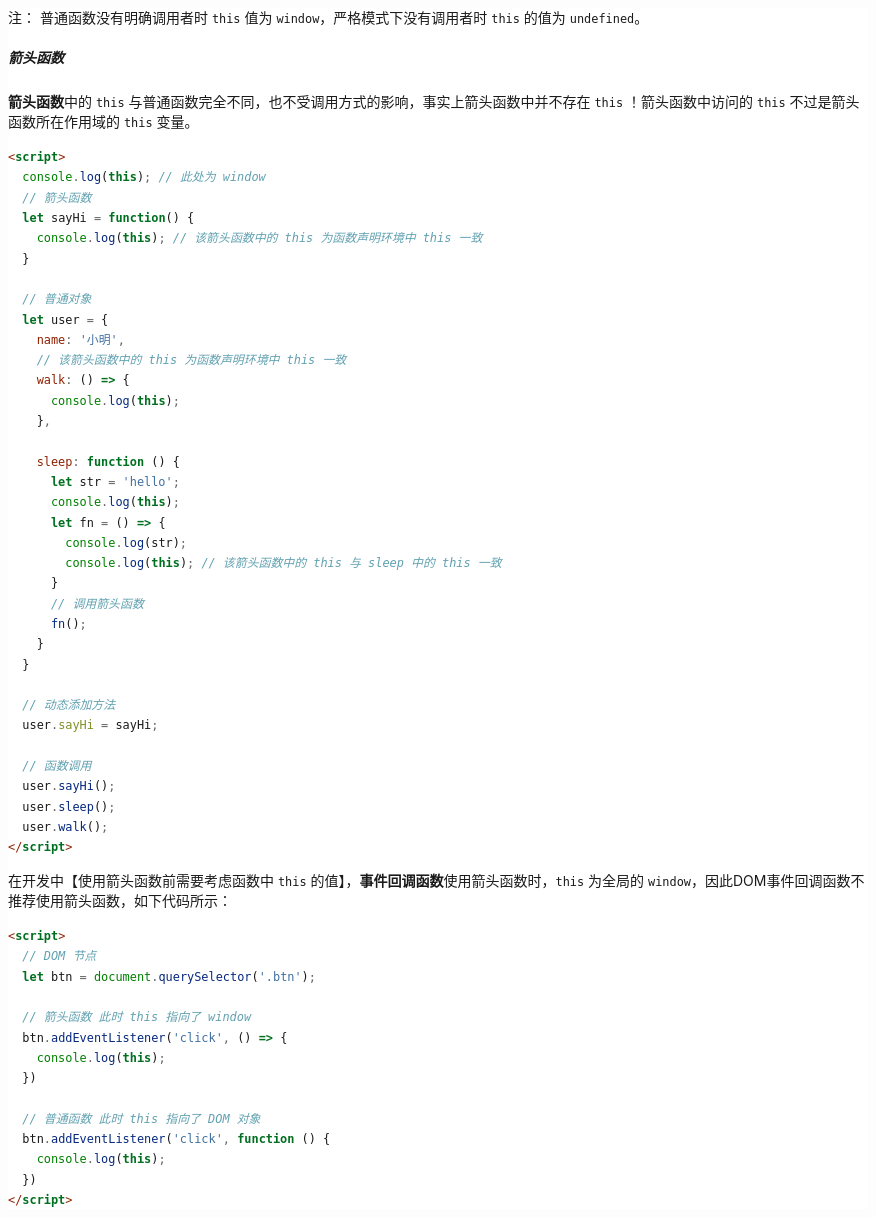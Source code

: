 注： 普通函数没有明确调用者时 `this` 值为 `window`，严格模式下没有调用者时 `this` 的值为 `undefined`。

##### 箭头函数

**箭头函数**中的 `this` 与普通函数完全不同，也不受调用方式的影响，事实上箭头函数中并不存在 `this` ！箭头函数中访问的 `this` 不过是箭头函数所在作用域的 `this` 变量。

```html
<script>
  console.log(this); // 此处为 window
  // 箭头函数
  let sayHi = function() {
    console.log(this); // 该箭头函数中的 this 为函数声明环境中 this 一致
  }

  // 普通对象
  let user = {
    name: '小明',
    // 该箭头函数中的 this 为函数声明环境中 this 一致
    walk: () => {
      console.log(this);
    },
    
    sleep: function () {
      let str = 'hello';
      console.log(this);
      let fn = () => {
        console.log(str);
        console.log(this); // 该箭头函数中的 this 与 sleep 中的 this 一致
      }
      // 调用箭头函数
      fn();
    }
  }

  // 动态添加方法
  user.sayHi = sayHi;
  
  // 函数调用
  user.sayHi();
  user.sleep();
  user.walk();
</script>
```

在开发中【使用箭头函数前需要考虑函数中 `this` 的值】，**事件回调函数**使用箭头函数时，`this` 为全局的 `window`，因此DOM事件回调函数不推荐使用箭头函数，如下代码所示：

```html
<script>
  // DOM 节点
  let btn = document.querySelector('.btn');

  // 箭头函数 此时 this 指向了 window
  btn.addEventListener('click', () => {
    console.log(this);
  })

  // 普通函数 此时 this 指向了 DOM 对象
  btn.addEventListener('click', function () {
    console.log(this);
  })
</script>
```
